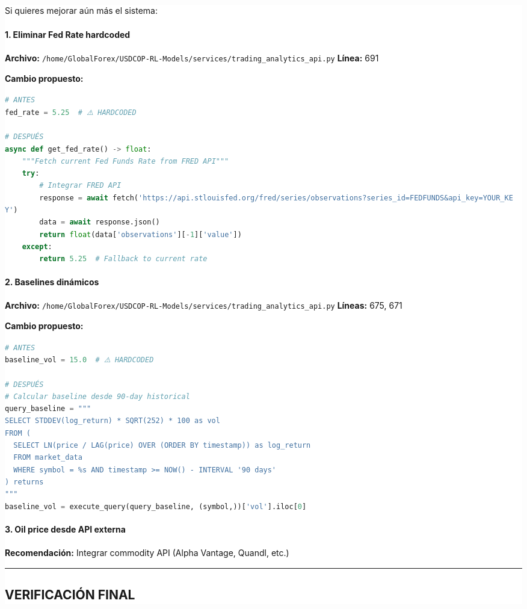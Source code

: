 Si quieres mejorar aún más el sistema:

#### 1. Eliminar Fed Rate hardcoded
**Archivo:** `/home/GlobalForex/USDCOP-RL-Models/services/trading_analytics_api.py`
**Línea:** 691

**Cambio propuesto:**
```python
# ANTES
fed_rate = 5.25  # ⚠️ HARDCODED

# DESPUÉS
async def get_fed_rate() -> float:
    """Fetch current Fed Funds Rate from FRED API"""
    try:
        # Integrar FRED API
        response = await fetch('https://api.stlouisfed.org/fred/series/observations?series_id=FEDFUNDS&api_key=YOUR_KEY')
        data = await response.json()
        return float(data['observations'][-1]['value'])
    except:
        return 5.25  # Fallback to current rate
```

#### 2. Baselines dinámicos
**Archivo:** `/home/GlobalForex/USDCOP-RL-Models/services/trading_analytics_api.py`
**Líneas:** 675, 671

**Cambio propuesto:**
```python
# ANTES
baseline_vol = 15.0  # ⚠️ HARDCODED

# DESPUÉS
# Calcular baseline desde 90-day historical
query_baseline = """
SELECT STDDEV(log_return) * SQRT(252) * 100 as vol
FROM (
  SELECT LN(price / LAG(price) OVER (ORDER BY timestamp)) as log_return
  FROM market_data
  WHERE symbol = %s AND timestamp >= NOW() - INTERVAL '90 days'
) returns
"""
baseline_vol = execute_query(query_baseline, (symbol,))['vol'].iloc[0]
```

#### 3. Oil price desde API externa
**Recomendación:** Integrar commodity API (Alpha Vantage, Quandl, etc.)

---

## VERIFICACIÓN FINAL
